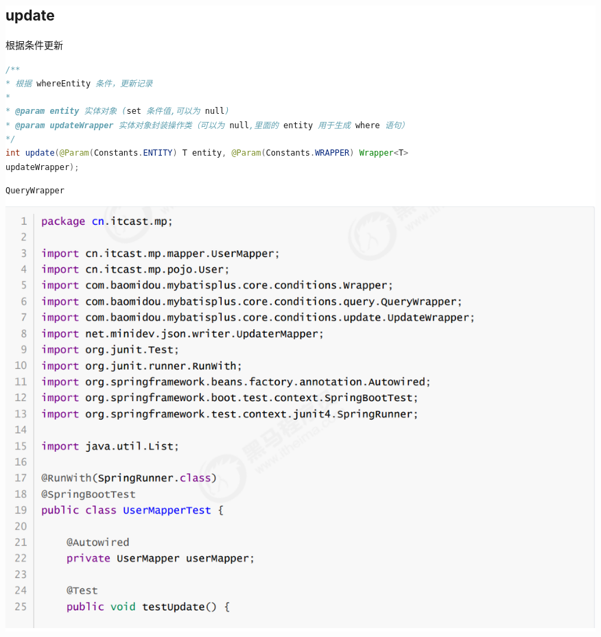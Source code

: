 ## update

根据条件更新

```java
/**
* 根据 whereEntity 条件，更新记录
*
* @param entity 实体对象 (set 条件值,可以为 null)
* @param updateWrapper 实体对象封装操作类（可以为 null,里面的 entity 用于生成 where 语句）
*/
int update(@Param(Constants.ENTITY) T entity, @Param(Constants.WRAPPER) Wrapper<T>
updateWrapper);
```

`QueryWrapper`

![](/static/2021-09-06-18-15-26.png)
